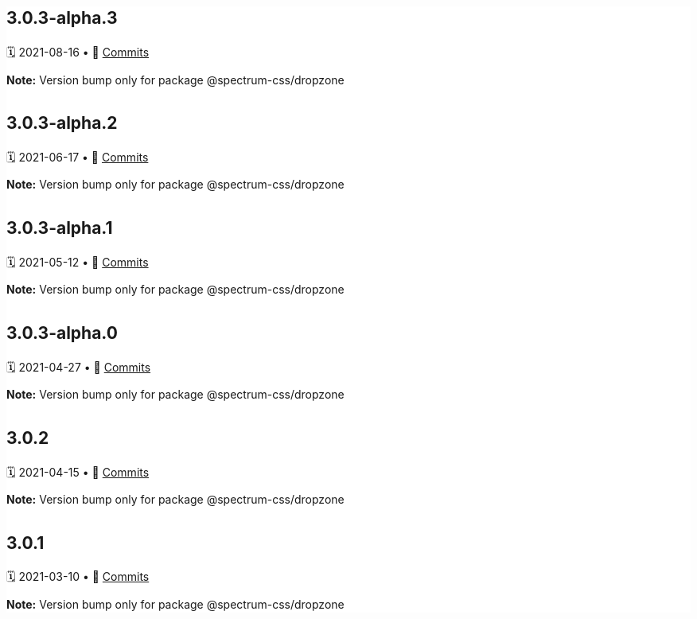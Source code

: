 <a name="3.0.3-alpha.3"></a>

## 3.0.3-alpha.3

🗓 2021-08-16 • 📝 [Commits](https://github.com/adobe/spectrum-css/compare/@spectrum-css/dropzone@3.0.3-alpha.2...@spectrum-css/dropzone@3.0.3-alpha.3)

**Note:** Version bump only for package @spectrum-css/dropzone

<a name="3.0.3-alpha.2"></a>

## 3.0.3-alpha.2

🗓 2021-06-17 • 📝 [Commits](https://github.com/adobe/spectrum-css/compare/@spectrum-css/dropzone@3.0.3-alpha.1...@spectrum-css/dropzone@3.0.3-alpha.2)

**Note:** Version bump only for package @spectrum-css/dropzone

<a name="3.0.3-alpha.1"></a>

## 3.0.3-alpha.1

🗓 2021-05-12 • 📝 [Commits](https://github.com/adobe/spectrum-css/compare/@spectrum-css/dropzone@3.0.3-alpha.0...@spectrum-css/dropzone@3.0.3-alpha.1)

**Note:** Version bump only for package @spectrum-css/dropzone

<a name="3.0.3-alpha.0"></a>

## 3.0.3-alpha.0

🗓 2021-04-27 • 📝 [Commits](https://github.com/adobe/spectrum-css/compare/@spectrum-css/dropzone@3.0.2...@spectrum-css/dropzone@3.0.3-alpha.0)

**Note:** Version bump only for package @spectrum-css/dropzone

<a name="3.0.2"></a>

## 3.0.2

🗓 2021-04-15 • 📝 [Commits](https://github.com/adobe/spectrum-css/compare/@spectrum-css/dropzone@3.0.1...@spectrum-css/dropzone@3.0.2)

**Note:** Version bump only for package @spectrum-css/dropzone

<a name="3.0.1"></a>

## 3.0.1

🗓 2021-03-10 • 📝 [Commits](https://github.com/adobe/spectrum-css/compare/@spectrum-css/dropzone@3.0.0...@spectrum-css/dropzone@3.0.1)

**Note:** Version bump only for package @spectrum-css/dropzone

<a name="3.0.0"></a>
